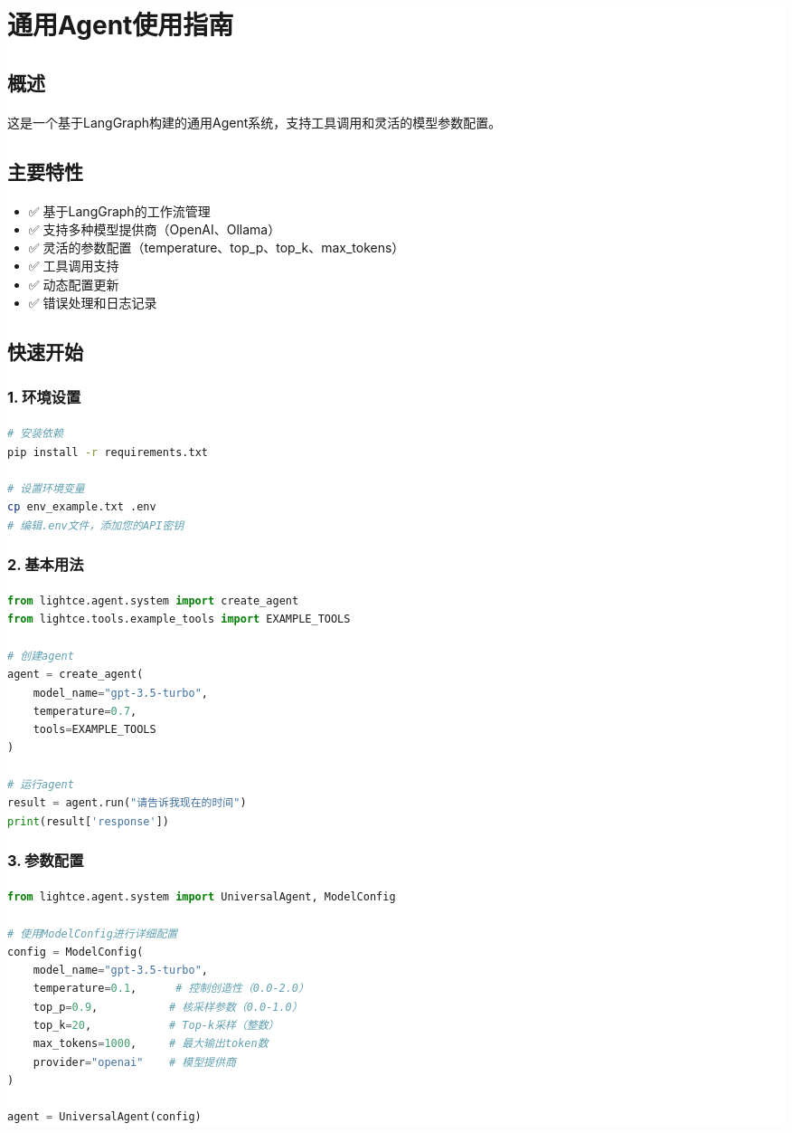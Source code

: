 # 通用Agent使用指南

## 概述

这是一个基于LangGraph构建的通用Agent系统，支持工具调用和灵活的模型参数配置。

## 主要特性

- ✅ 基于LangGraph的工作流管理
- ✅ 支持多种模型提供商（OpenAI、Ollama）
- ✅ 灵活的参数配置（temperature、top_p、top_k、max_tokens）
- ✅ 工具调用支持
- ✅ 动态配置更新
- ✅ 错误处理和日志记录

## 快速开始

### 1. 环境设置

```bash
# 安装依赖
pip install -r requirements.txt

# 设置环境变量
cp env_example.txt .env
# 编辑.env文件，添加您的API密钥
```

### 2. 基本用法

```python
from lightce.agent.system import create_agent
from lightce.tools.example_tools import EXAMPLE_TOOLS

# 创建agent
agent = create_agent(
    model_name="gpt-3.5-turbo",
    temperature=0.7,
    tools=EXAMPLE_TOOLS
)

# 运行agent
result = agent.run("请告诉我现在的时间")
print(result['response'])
```

### 3. 参数配置

```python
from lightce.agent.system import UniversalAgent, ModelConfig

# 使用ModelConfig进行详细配置
config = ModelConfig(
    model_name="gpt-3.5-turbo",
    temperature=0.1,      # 控制创造性（0.0-2.0）
    top_p=0.9,           # 核采样参数（0.0-1.0）
    top_k=20,            # Top-k采样（整数）
    max_tokens=1000,     # 最大输出token数
    provider="openai"    # 模型提供商
)

agent = UniversalAgent(config)
```